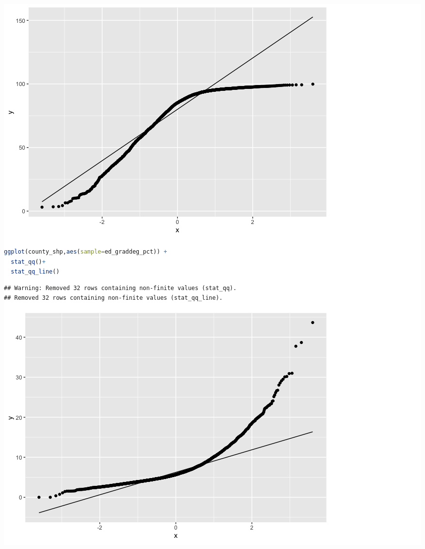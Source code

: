 ![](Lab-6_correlation-and-regression_files/figure-gfm/unnamed-chunk-3-3.png)

``` r
ggplot(county_shp,aes(sample=ed_graddeg_pct)) +
  stat_qq()+
  stat_qq_line()
```

    ## Warning: Removed 32 rows containing non-finite values (stat_qq).
    ## Removed 32 rows containing non-finite values (stat_qq_line).

![](Lab-6_correlation-and-regression_files/figure-gfm/unnamed-chunk-3-4.png)
